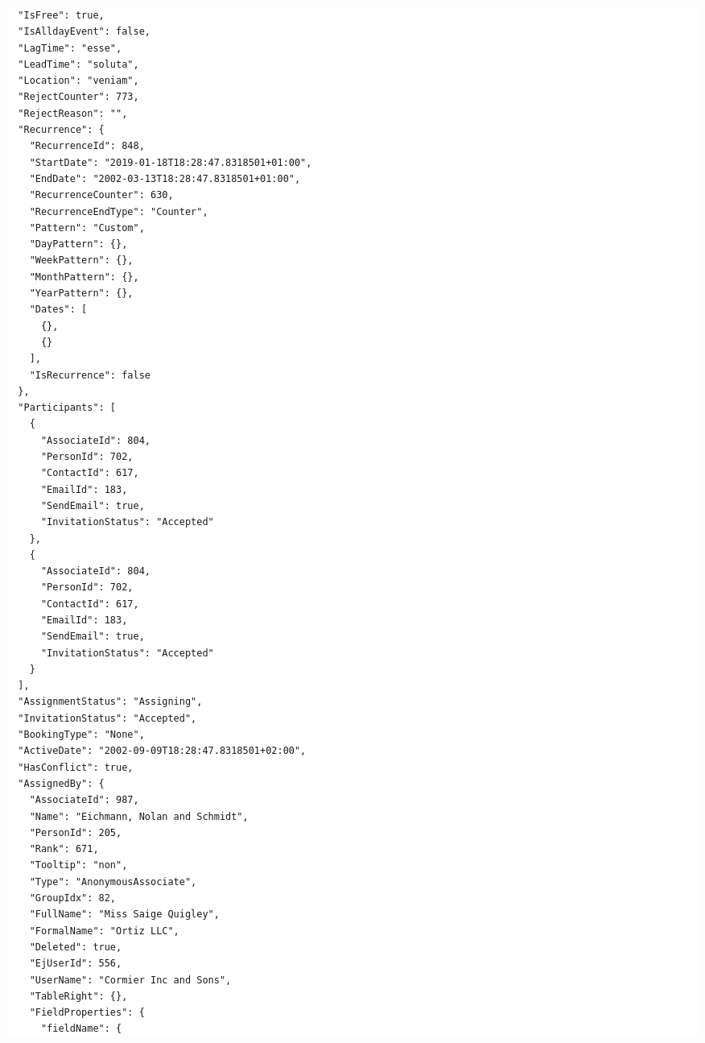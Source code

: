 ```http_
  "IsFree": true,
  "IsAlldayEvent": false,
  "LagTime": "esse",
  "LeadTime": "soluta",
  "Location": "veniam",
  "RejectCounter": 773,
  "RejectReason": "",
  "Recurrence": {
    "RecurrenceId": 848,
    "StartDate": "2019-01-18T18:28:47.8318501+01:00",
    "EndDate": "2002-03-13T18:28:47.8318501+01:00",
    "RecurrenceCounter": 630,
    "RecurrenceEndType": "Counter",
    "Pattern": "Custom",
    "DayPattern": {},
    "WeekPattern": {},
    "MonthPattern": {},
    "YearPattern": {},
    "Dates": [
      {},
      {}
    ],
    "IsRecurrence": false
  },
  "Participants": [
    {
      "AssociateId": 804,
      "PersonId": 702,
      "ContactId": 617,
      "EmailId": 183,
      "SendEmail": true,
      "InvitationStatus": "Accepted"
    },
    {
      "AssociateId": 804,
      "PersonId": 702,
      "ContactId": 617,
      "EmailId": 183,
      "SendEmail": true,
      "InvitationStatus": "Accepted"
    }
  ],
  "AssignmentStatus": "Assigning",
  "InvitationStatus": "Accepted",
  "BookingType": "None",
  "ActiveDate": "2002-09-09T18:28:47.8318501+02:00",
  "HasConflict": true,
  "AssignedBy": {
    "AssociateId": 987,
    "Name": "Eichmann, Nolan and Schmidt",
    "PersonId": 205,
    "Rank": 671,
    "Tooltip": "non",
    "Type": "AnonymousAssociate",
    "GroupIdx": 82,
    "FullName": "Miss Saige Quigley",
    "FormalName": "Ortiz LLC",
    "Deleted": true,
    "EjUserId": 556,
    "UserName": "Cormier Inc and Sons",
    "TableRight": {},
    "FieldProperties": {
      "fieldName": {
```